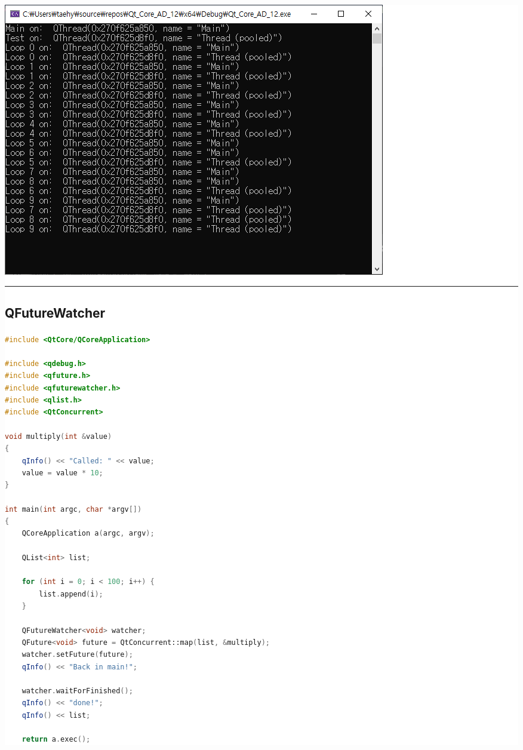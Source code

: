 ![](/file/image/Qt_Core_AD_12_Image.png)

---

## QFutureWatcher

```cpp
#include <QtCore/QCoreApplication>

#include <qdebug.h>
#include <qfuture.h>
#include <qfuturewatcher.h>
#include <qlist.h>
#include <QtConcurrent>

void multiply(int &value)
{
	qInfo() << "Called: " << value;
	value = value * 10;
}

int main(int argc, char *argv[])
{
	QCoreApplication a(argc, argv);

	QList<int> list;

	for (int i = 0; i < 100; i++) {
		list.append(i);
	}

	QFutureWatcher<void> watcher;
	QFuture<void> future = QtConcurrent::map(list, &multiply);
	watcher.setFuture(future);
	qInfo() << "Back in main!";

	watcher.waitForFinished();
	qInfo() << "done!";
	qInfo() << list;

	return a.exec();
```